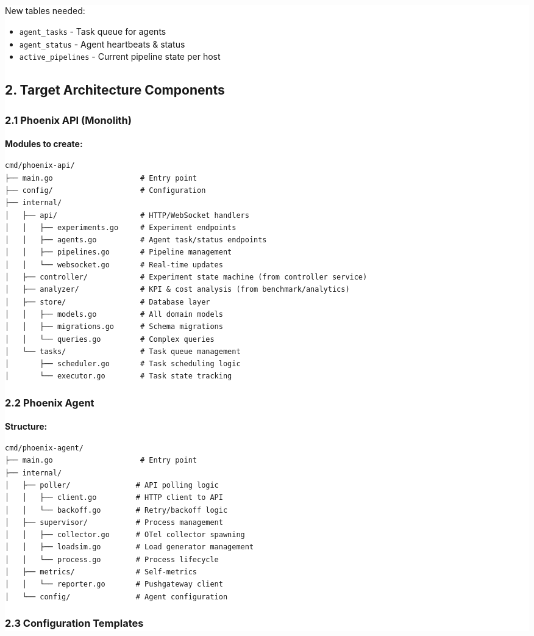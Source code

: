 New tables needed:
- `agent_tasks` - Task queue for agents
- `agent_status` - Agent heartbeats & status
- `active_pipelines` - Current pipeline state per host

## 2. Target Architecture Components

### 2.1 Phoenix API (Monolith)

**Modules to create:**
```
cmd/phoenix-api/
├── main.go                    # Entry point
├── config/                    # Configuration
├── internal/
│   ├── api/                   # HTTP/WebSocket handlers
│   │   ├── experiments.go     # Experiment endpoints
│   │   ├── agents.go          # Agent task/status endpoints
│   │   ├── pipelines.go       # Pipeline management
│   │   └── websocket.go       # Real-time updates
│   ├── controller/            # Experiment state machine (from controller service)
│   ├── analyzer/              # KPI & cost analysis (from benchmark/analytics)
│   ├── store/                 # Database layer
│   │   ├── models.go          # All domain models
│   │   ├── migrations.go      # Schema migrations
│   │   └── queries.go         # Complex queries
│   └── tasks/                 # Task queue management
│       ├── scheduler.go       # Task scheduling logic
│       └── executor.go        # Task state tracking
```

### 2.2 Phoenix Agent

**Structure:**
```
cmd/phoenix-agent/
├── main.go                    # Entry point
├── internal/
│   ├── poller/               # API polling logic
│   │   ├── client.go         # HTTP client to API
│   │   └── backoff.go        # Retry/backoff logic
│   ├── supervisor/           # Process management
│   │   ├── collector.go      # OTel collector spawning
│   │   ├── loadsim.go        # Load generator management
│   │   └── process.go        # Process lifecycle
│   ├── metrics/              # Self-metrics
│   │   └── reporter.go       # Pushgateway client
│   └── config/               # Agent configuration
```

### 2.3 Configuration Templates
